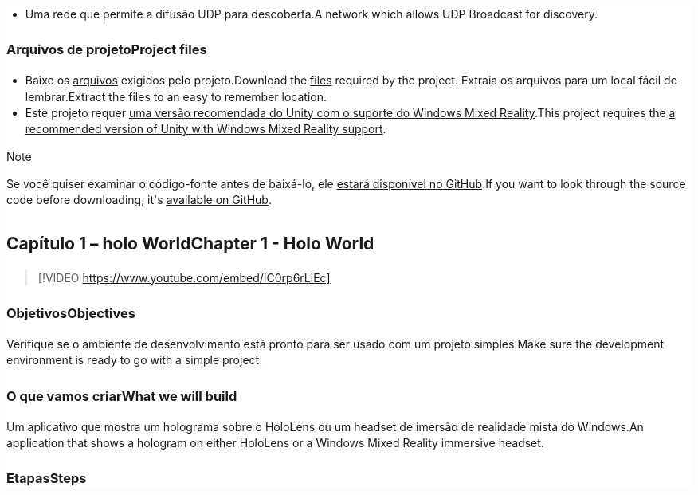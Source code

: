 * <span data-ttu-id="d281f-131">Uma rede que permite a difusão UDP para descoberta.</span><span class="sxs-lookup"><span data-stu-id="d281f-131">A network which allows UDP Broadcast for discovery.</span></span>

### <a name="project-files"></a><span data-ttu-id="d281f-132">Arquivos de projeto</span><span class="sxs-lookup"><span data-stu-id="d281f-132">Project files</span></span>

* <span data-ttu-id="d281f-133">Baixe os [arquivos](https://github.com/Microsoft/MixedReality250/archive/master.zip) exigidos pelo projeto.</span><span class="sxs-lookup"><span data-stu-id="d281f-133">Download the [files](https://github.com/Microsoft/MixedReality250/archive/master.zip) required by the project.</span></span> <span data-ttu-id="d281f-134">Extraia os arquivos para um local fácil de lembrar.</span><span class="sxs-lookup"><span data-stu-id="d281f-134">Extract the files to an easy to remember location.</span></span>
* <span data-ttu-id="d281f-135">Este projeto requer [uma versão recomendada do Unity com o suporte do Windows Mixed Reality](../develop/install-the-tools.md).</span><span class="sxs-lookup"><span data-stu-id="d281f-135">This project requires the [a recommended version of Unity with Windows Mixed Reality support](../develop/install-the-tools.md).</span></span>

>[!NOTE]
><span data-ttu-id="d281f-136">Se você quiser examinar o código-fonte antes de baixá-lo, ele [estará disponível no GitHub](https://github.com/Microsoft/MixedReality250).</span><span class="sxs-lookup"><span data-stu-id="d281f-136">If you want to look through the source code before downloading, it's [available on GitHub](https://github.com/Microsoft/MixedReality250).</span></span>

## <a name="chapter-1---holo-world"></a><span data-ttu-id="d281f-137">Capítulo 1 – holo World</span><span class="sxs-lookup"><span data-stu-id="d281f-137">Chapter 1 - Holo World</span></span>

>[!VIDEO https://www.youtube.com/embed/IC0rp6rLiEc]

### <a name="objectives"></a><span data-ttu-id="d281f-138">Objetivos</span><span class="sxs-lookup"><span data-stu-id="d281f-138">Objectives</span></span>

<span data-ttu-id="d281f-139">Verifique se o ambiente de desenvolvimento está pronto para ser usado com um projeto simples.</span><span class="sxs-lookup"><span data-stu-id="d281f-139">Make sure the development environment is ready to go with a simple project.</span></span>

### <a name="what-we-will-build"></a><span data-ttu-id="d281f-140">O que vamos criar</span><span class="sxs-lookup"><span data-stu-id="d281f-140">What we will build</span></span>

<span data-ttu-id="d281f-141">Um aplicativo que mostra um holograma sobre o HoloLens ou um headset de imersão de realidade mista do Windows.</span><span class="sxs-lookup"><span data-stu-id="d281f-141">An application that shows a hologram on either HoloLens or a Windows Mixed Reality immersive headset.</span></span>

### <a name="steps"></a><span data-ttu-id="d281f-142">Etapas</span><span class="sxs-lookup"><span data-stu-id="d281f-142">Steps</span></span>
